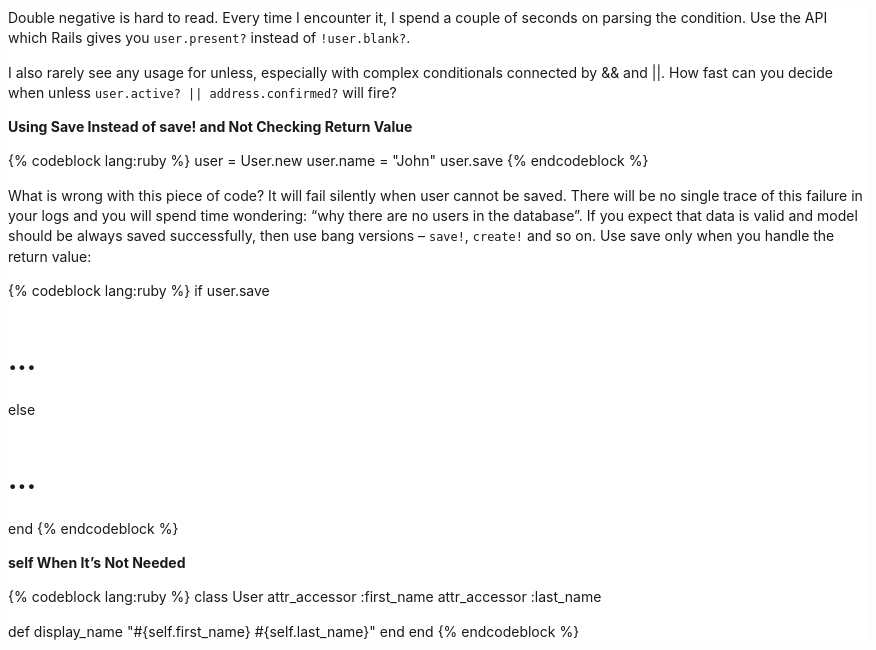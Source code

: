 <p>
  Double negative is hard to read. Every time I encounter it, I spend a couple of seconds on parsing the condition. Use the API which Rails gives you  <code>user.present?</code> instead of <code>!user.blank?</code>.
</p>

<p>
  I also rarely see any usage for unless, especially with complex conditionals connected by && and ||. How fast can you decide when unless <code>user.active? || address.confirmed?</code> will fire?
</p>

<p>
  <strong>Using Save Instead of save! and Not Checking Return Value</strong><br/>
</p>

{% codeblock lang:ruby %}
user = User.new
user.name = "John"
user.save
{% endcodeblock %}

<p>
  What is wrong with this piece of code? It will fail silently when user cannot be saved. There will be no single trace of this failure in your logs and you will spend time wondering: “why there are no users in the database”. If you expect that data is valid and model should be always saved successfully, then use bang versions – <code>save!</code>, <code>create!</code> and so on. Use save only when you handle the return value:
</p>

{% codeblock lang:ruby %}
if user.save
  # ...
else
  # ...
end
{% endcodeblock %}

<p>
  <strong>self When It’s Not Needed</strong><br/>
</p>

{% codeblock lang:ruby %}
class User
  attr_accessor :first_name
  attr_accessor :last_name

  def display_name
    "#{self.first_name} #{self.last_name}"
  end
end
{% endcodeblock %}
